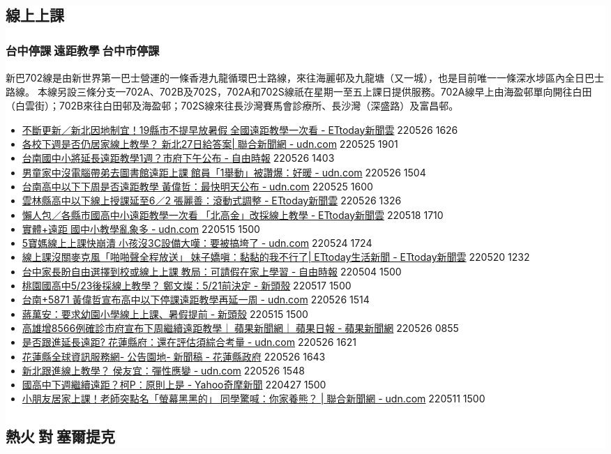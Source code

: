 ## 線上上課

### 台中停課 遠距教學 台中市停課

新巴702線是由新世界第一巴士營運的一條香港九龍循環巴士路線，來往海麗邨及九龍塘（又一城），也是目前唯一一條深水埗區內全日巴士路線。
本線另設三條分支—702A、702B及702S，702A和702S線祇在星期一至五上課日提供服務。702A線早上由海盈邨單向開往白田（白雲街）；702B來往白田邨及海盈邨；702S線來往長沙灣賽馬會診療所、長沙灣（深盛路）及富昌邨。
- [不斷更新／新北因地制宜！19縣市不提早放暑假 全國遠距教學一次看 - ETtoday新聞雲](https://www.ettoday.net/news/20220526/2259308.htm "不斷更新／新北因地制宜！19縣市不提早放暑假 全國遠距教學一次看 - ETtoday新聞雲") 220526 1626
- [各校下週是否仍居家線上教學？ 新北27日給答案| 聯合新聞網 - udn.com](https://udn.com/news/story/120960/6340343 "各校下週是否仍居家線上教學？ 新北27日給答案| 聯合新聞網 - udn.com") 220525 1901
- [台南國中小將延長遠距教學1週？市府下午公布 - 自由時報](https://news.ltn.com.tw/news/life/breakingnews/3939861 "台南國中小將延長遠距教學1週？市府下午公布 - 自由時報") 220526 1403
- [男童家中沒電腦帶弟去圖書館遠距上課 館員「1舉動」被讚爆：好暖 - udn.com](https://udn.com/news/story/120960/6341467 "男童家中沒電腦帶弟去圖書館遠距上課 館員「1舉動」被讚爆：好暖 - udn.com") 220526 1504
- [台南高中以下下周是否遠距教學 黃偉哲：最快明天公布 - udn.com](https://udn.com/news/story/120960/6339897 "台南高中以下下周是否遠距教學 黃偉哲：最快明天公布 - udn.com") 220525 1600
- [雲林縣高中以下線上授課延至6／2 張麗善：滾動式調整 - ETtoday新聞雲](https://www.ettoday.net/news/20220526/2259552.htm "雲林縣高中以下線上授課延至6／2 張麗善：滾動式調整 - ETtoday新聞雲") 220526 1326
- [懶人包／各縣市國高中小遠距教學一次看 「北高金」改採線上教學 - ETtoday新聞雲](https://www.ettoday.net/news/20220518/2253435.htm "懶人包／各縣市國高中小遠距教學一次看 「北高金」改採線上教學 - ETtoday新聞雲") 220518 1710
- [實體+遠距 國中小教學亂象多 - udn.com](https://udn.com/news/story/120960/6313846 "實體+遠距 國中小教學亂象多 - udn.com") 220515 1500
- [5寶媽線上上課快崩潰 小孩沒3C設備大嘆：要被搞垮了 - udn.com](https://udn.com/news/story/120960/6336874 "5寶媽線上上課快崩潰 小孩沒3C設備大嘆：要被搞垮了 - udn.com") 220524 1724
- [線上課沒關麥克風「啪啪聲全程放送」 妹子嬌嗔：黏黏的我不行了| ETtoday生活新聞 - ETtoday新聞雲](https://www.ettoday.net/news/20220520/2255234.htm "線上課沒關麥克風「啪啪聲全程放送」 妹子嬌嗔：黏黏的我不行了| ETtoday生活新聞 - ETtoday新聞雲") 220520 1232
- [台中家長盼自由選擇到校或線上上課 教局：可請假在家上學習 - 自由時報](https://news.ltn.com.tw/news/life/breakingnews/3915504 "台中家長盼自由選擇到校或線上上課 教局：可請假在家上學習 - 自由時報") 220504 1500
- [桃園國高中5/23後採線上教學？ 鄭文燦：5/21前決定 - 新頭殼](https://newtalk.tw/news/view/2022-05-17/756340 "桃園國高中5/23後採線上教學？ 鄭文燦：5/21前決定 - 新頭殼") 220517 1500
- [台南+5871 黃偉哲宣布高中以下停課遠距教學再延一周 - udn.com](https://udn.com/news/story/120960/6342649?from=udn-ch1_breaknews-1-0-news "台南+5871 黃偉哲宣布高中以下停課遠距教學再延一周 - udn.com") 220526 1514
- [蔣萬安：要求幼園小學線上上課、暑假提前 - 新頭殼](https://newtalk.tw/news/view/2022-05-15/755211 "蔣萬安：要求幼園小學線上上課、暑假提前 - 新頭殼") 220515 1500
- [高雄增8566例確診市府宣布下周繼續遠距教學｜ 蘋果新聞網｜ 蘋果日報 - 蘋果新聞網](https://tw.appledaily.com/life/20220526/HRVUGRQDZ5D3JFPEYATMKQR5DQ/ "高雄增8566例確診市府宣布下周繼續遠距教學｜ 蘋果新聞網｜ 蘋果日報 - 蘋果新聞網") 220526 0855
- [是否跟進延長遠距? 花蓮縣府：還在評估須綜合考量 - udn.com](https://udn.com/news/story/7328/6342874 "是否跟進延長遠距? 花蓮縣府：還在評估須綜合考量 - udn.com") 220526 1621
- [花蓮縣全球資訊服務網- 公告園地- 新聞稿 - 花蓮縣政府](https://www.hl.gov.tw/Detail/a14811f72dac48af99c9fdc3da1e48f5 "花蓮縣全球資訊服務網- 公告園地- 新聞稿 - 花蓮縣政府") 220526 1643
- [新北跟進線上教學？ 侯友宜：彈性應變 - udn.com](https://udn.com/news/story/120960/6342767 "新北跟進線上教學？ 侯友宜：彈性應變 - udn.com") 220526 1548
- [國高中下週繼續遠距？柯P：原則上是 - Yahoo奇摩新聞](https://tw.news.yahoo.com/%E5%9C%8B%E9%AB%98%E4%B8%AD%E4%B8%8B%E9%80%B1%E7%B9%BC%E7%BA%8C%E9%81%A0%E8%B7%9D-%E6%9F%AFp-%E5%8E%9F%E5%89%87%E4%B8%8A%E6%98%AF-100510212.html "國高中下週繼續遠距？柯P：原則上是 - Yahoo奇摩新聞") 220427 1500
- [小朋友居家上課！老師突點名「螢幕黑黑的」 同學驚喊：你家養熊？ | 聯合新聞網 - udn.com](https://udn.com/news/story/7470/6305425 "小朋友居家上課！老師突點名「螢幕黑黑的」 同學驚喊：你家養熊？ | 聯合新聞網 - udn.com") 220511 1500

## 熱火 對 塞爾提克
